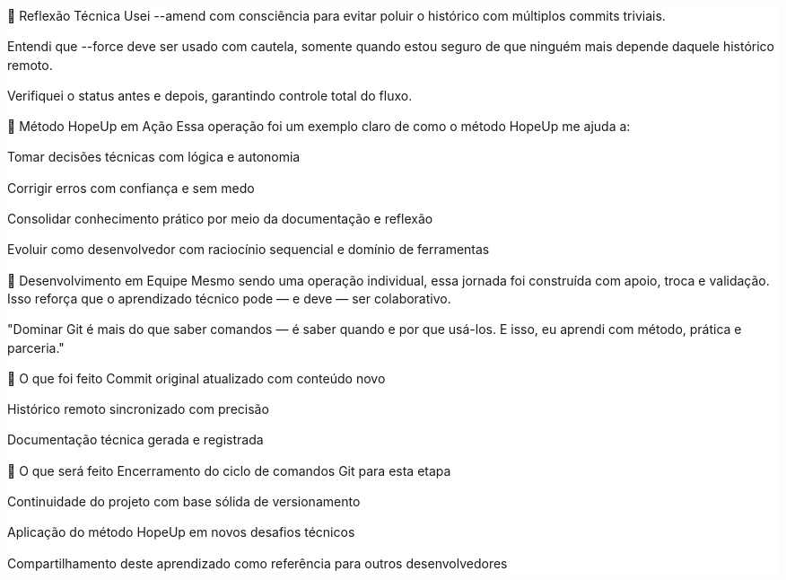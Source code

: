 🧠 Reflexão Técnica
Usei --amend com consciência para evitar poluir o histórico com múltiplos commits triviais.

Entendi que --force deve ser usado com cautela, somente quando estou seguro de que ninguém mais depende daquele histórico remoto.

Verifiquei o status antes e depois, garantindo controle total do fluxo.

🔬 Método HopeUp em Ação
Essa operação foi um exemplo claro de como o método HopeUp me ajuda a:

Tomar decisões técnicas com lógica e autonomia

Corrigir erros com confiança e sem medo

Consolidar conhecimento prático por meio da documentação e reflexão

Evoluir como desenvolvedor com raciocínio sequencial e domínio de ferramentas

🤝 Desenvolvimento em Equipe
Mesmo sendo uma operação individual, essa jornada foi construída com apoio, troca e validação. Isso reforça que o aprendizado técnico pode — e deve — ser colaborativo.

"Dominar Git é mais do que saber comandos — é saber quando e por que usá-los. E isso, eu aprendi com método, prática e parceria."

🏁 O que foi feito
Commit original atualizado com conteúdo novo

Histórico remoto sincronizado com precisão

Documentação técnica gerada e registrada

🚀 O que será feito
Encerramento do ciclo de comandos Git para esta etapa

Continuidade do projeto com base sólida de versionamento

Aplicação do método HopeUp em novos desafios técnicos

Compartilhamento deste aprendizado como referência para outros desenvolvedores
